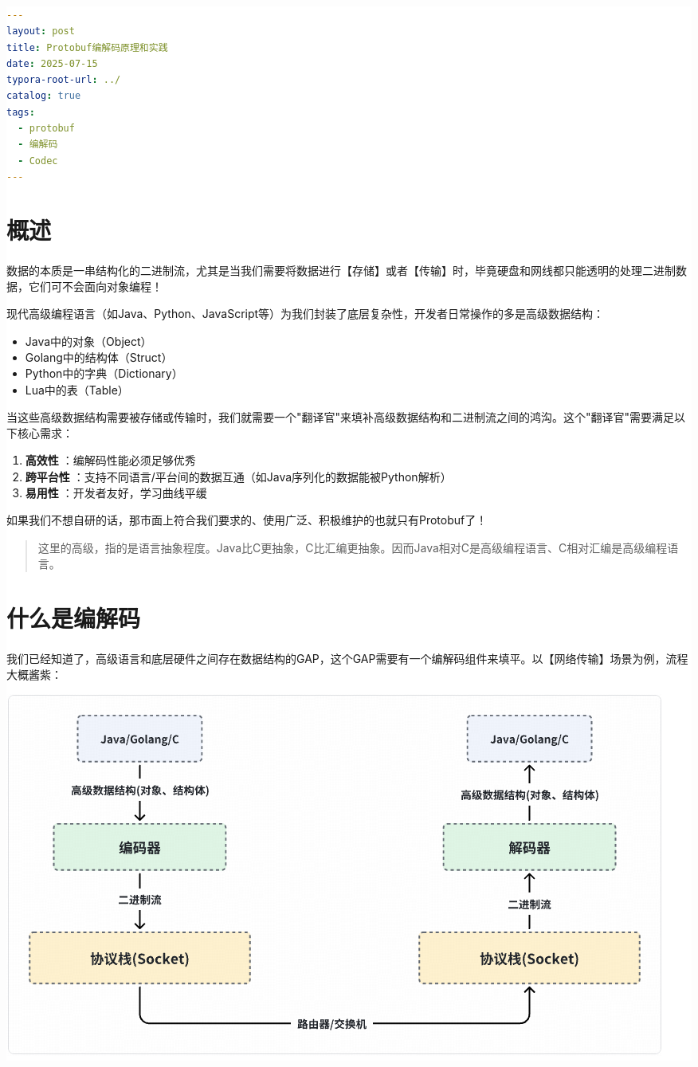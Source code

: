 ```yaml
---
layout: post
title: Protobuf编解码原理和实践
date: 2025-07-15
typora-root-url: ../
catalog: true
tags:
  - protobuf
  - 编解码
  - Codec
---
```


# 概述

数据的本质是一串结构化的二进制流，尤其是当我们需要将数据进行【存储】或者【传输】时，毕竟硬盘和网线都只能透明的处理二进制数据，它们可不会面向对象编程！

现代高级编程语言（如Java、Python、JavaScript等）为我们封装了底层复杂性，开发者日常操作的多是高级数据结构：

- Java中的对象（Object）
- Golang中的结构体（Struct）
- Python中的字典（Dictionary）
- Lua中的表（Table）

当这些高级数据结构需要被存储或传输时，我们就需要一个"翻译官"来填补高级数据结构和二进制流之间的鸿沟。这个"翻译官"需要满足以下核心需求：

1. **高效性** ：编解码性能必须足够优秀
2. **跨平台性** ：支持不同语言/平台间的数据互通（如Java序列化的数据能被Python解析）
3. **易用性** ：开发者友好，学习曲线平缓

如果我们不想自研的话，那市面上符合我们要求的、使用广泛、积极维护的也就只有Protobuf了！

> 这里的高级，指的是语言抽象程度。Java比C更抽象，C比汇编更抽象。因而Java相对C是高级编程语言、C相对汇编是高级编程语言。

# 什么是编解码

我们已经知道了，高级语言和底层硬件之间存在数据结构的GAP，这个GAP需要有一个编解码组件来填平。以【网络传输】场景为例，流程大概酱紫：

![image-20250804212741827](/img/2025-07-15-Protobuf编解码原理和实践/image-20250804212741827.png)
